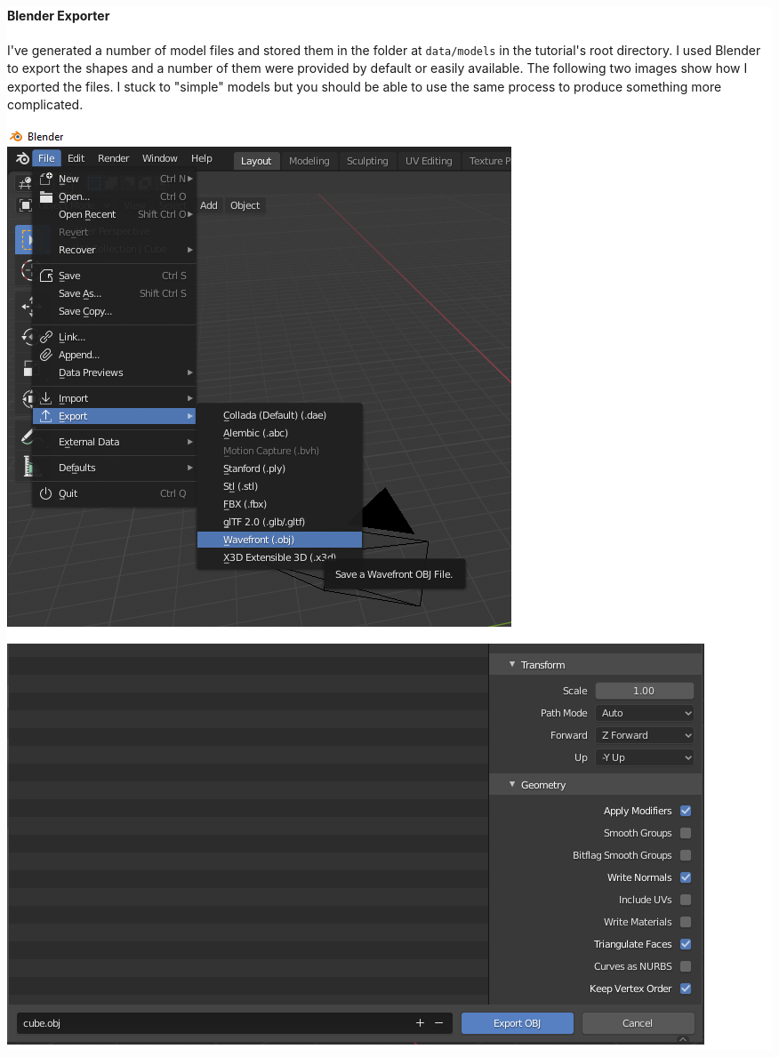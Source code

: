 #### Blender Exporter

I've generated a number of model files and stored them in the folder at `data/models` in the tutorial's root directory. I used Blender to export the shapes and a number of them were provided by default or easily available. The following two images show how I exported the files. I stuck to "simple" models but you should be able to use the same process to produce something more complicated.

![image showing the location of the export option in Blender](./imgs/9/export_1.png)

![image showing the options used while exporting files in Blender](./imgs/9/export_2.png)
